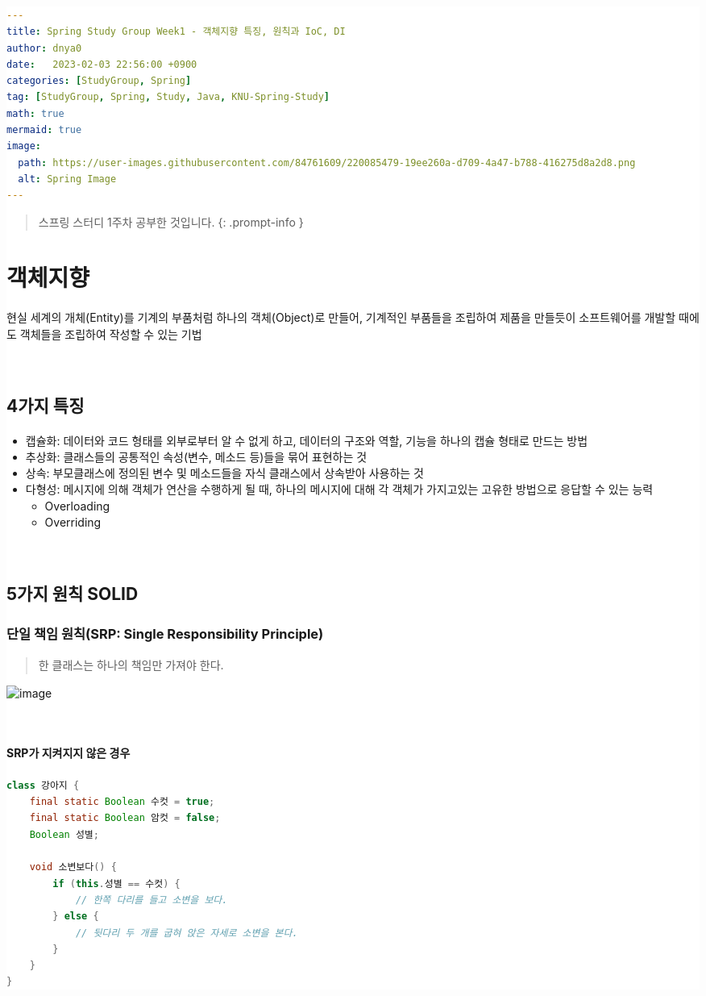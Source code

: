 ```yaml
---
title: Spring Study Group Week1 - 객체지향 특징, 원칙과 IoC, DI
author: dnya0
date:   2023-02-03 22:56:00 +0900
categories: [StudyGroup, Spring]
tag: [StudyGroup, Spring, Study, Java, KNU-Spring-Study]
math: true
mermaid: true
image:
  path: https://user-images.githubusercontent.com/84761609/220085479-19ee260a-d709-4a47-b788-416275d8a2d8.png
  alt: Spring Image
---
```


> 스프링 스터디 1주차 공부한 것입니다.
{: .prompt-info }

# 객체지향

현실 세계의 개체(Entity)를 기계의 부품처럼 하나의 객체(Object)로 만들어, 기계적인 부품들을 조립하여 제품을 만들듯이 소프트웨어를 개발할 때에도 객체들을 조립하여 작성할 수 있는 기법

<br>

## 4가지 특징

 - 캡슐화: 데이터와 코드 형태를 외부로부터 알 수 없게 하고, 데이터의 구조와 역할, 기능을 하나의 캡슐 형태로 만드는 방법
 - 추상화: 클래스들의 공통적인 속성(변수, 메소드 등)들을 묶어 표현하는 것
 - 상속: 부모클래스에 정의된 변수 및 메소드들을 자식 클래스에서 상속받아 사용하는 것
 - 다형성: 메시지에 의해 객체가 연산을 수행하게 될 때, 하나의 메시지에 대해 각 객체가 가지고있는 고유한 방법으로 응답할 수 있는 능력
	 - Overloading
	 - Overriding

<br>

## 5가지 원칙 SOLID

### 단일 책임 원칙(SRP: Single Responsibility Principle)
> 한 클래스는 하나의 책임만 가져야 한다.

![image](https://user-images.githubusercontent.com/84761609/216751041-4a35caa3-064c-4e81-ac1a-a0519b8568aa.png)


<br>

#### SRP가 지켜지지 않은 경우

```java
class 강아지 { 
	final static Boolean 수컷 = true; 
	final static Boolean 암컷 = false; 
	Boolean 성별; 
	
	void 소변보다() { 
		if (this.성별 == 수컷) {
			// 한쪽 다리를 들고 소변을 보다. 
		} else { 
			// 뒷다리 두 개를 굽혀 앉은 자세로 소변을 본다. 
		} 
	} 
}
```

